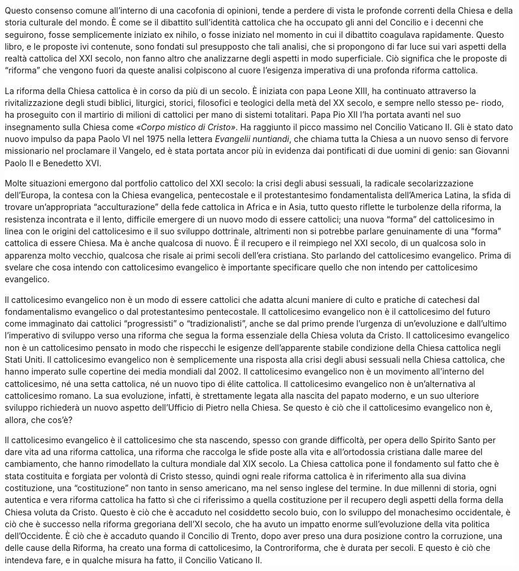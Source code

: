 Questo consenso comune all’interno di una cacofonia di opinioni, tende a perdere di vista le profonde correnti della Chiesa e della storia culturale del mondo. È come se il dibattito sull’identità cattolica che ha occupato gli anni del Concilio e i decenni che seguirono, fosse semplicemente iniziato ex nihilo, o fosse iniziato nel momento in cui il dibattito coagulava rapidamente. Questo libro, e le proposte ivi contenute, sono fondati sul presupposto che tali analisi, che si propongono di far luce sui vari aspetti della realtà cattolica del XXI secolo, non fanno altro che analizzarne degli aspetti in modo superficiale. Ciò significa che le proposte di “riforma” che vengono fuori da queste analisi colpiscono al cuore l’esigenza imperativa di una profonda riforma cattolica.

La riforma della Chiesa cattolica è in corso da più di un secolo. È iniziata con papa Leone XIII, ha continuato attraverso la rivitalizzazione degli studi biblici, liturgici, storici, filosofici e teologici della metà del XX secolo, e sempre nello stesso pe- riodo, ha proseguito con il martirio di milioni di cattolici per mano di sistemi totalitari. Papa Pio XII l’ha portata avanti nel suo insegnamento sulla Chiesa come _«Corpo mistico di Cristo»_. Ha raggiunto il picco massimo nel Concilio Vaticano II. Gli è stato dato nuovo impulso da papa Paolo VI nel 1975 nella lettera _Evangelii nuntiandi_, che chiama tutta la Chiesa a un nuovo senso di fervore missionario nel proclamare il Vangelo, ed è stata portata ancor più in evidenza dai pontificati di due uomini di genio: san Giovanni Paolo II e Benedetto XVI.

Molte situazioni emergono dal portfolio cattolico del XXI secolo: la crisi degli abusi sessuali, la radicale secolarizzazione dell’Europa, la contesa con la Chiesa evangelica, pentecostale e il protestantesimo fondamentalista dell’America Latina, la sfida di trovare un’appropriata “acculturazione” della fede cattolica in Africa e in Asia, tutto questo riflette le turbolenze della riforma, la resistenza incontrata e il lento, difficile emergere di un nuovo modo di essere cattolici; una nuova “forma” del cattolicesimo in linea con le origini del cattolicesimo e il suo sviluppo dottrinale, altrimenti non si potrebbe parlare genuinamente di una “forma” cattolica di essere Chiesa. Ma è anche qualcosa di nuovo. È il recupero e il reimpiego nel XXI secolo, di un qualcosa solo in apparenza molto vecchio, qualcosa che risale ai primi secoli dell’era cristiana. Sto parlando del cattolicesimo evangelico. Prima di svelare che cosa intendo con cattolicesimo evangelico è importante specificare quello che non intendo per cattolicesimo evangelico.

Il cattolicesimo evangelico non è un modo di essere cattolici che adatta alcuni maniere di culto e pratiche di catechesi dal fondamentalismo evangelico o dal protestantesimo pentecostale. Il cattolicesimo evangelico non è il cattolicesimo del futuro come immaginato dai cattolici “progressisti” o “tradizionalisti”, anche se dal primo prende l’urgenza di un’evoluzione e dall’ultimo l’imperativo di sviluppo verso una riforma che segua la forma essenziale della Chiesa voluta da Cristo. Il cattolicesimo evangelico non è un cattolicesimo pensato in modo che rispecchi le esigenze dell’apparente stabile condizione della Chiesa cattolica negli Stati Uniti. Il cattolicesimo evangelico non è semplicemente una risposta alla crisi degli abusi sessuali nella Chiesa cattolica, che hanno imperato sulle copertine dei media mondiali dal 2002. Il cattolicesimo evangelico non è un movimento all’interno del cattolicesimo, né una setta cattolica, né un nuovo tipo di élite cattolica. Il cattolicesimo evangelico non è un’alternativa al cattolicesimo romano. La sua evoluzione, infatti, è strettamente legata alla nascita del papato moderno, e un suo ulteriore sviluppo richiederà un nuovo aspetto dell’Ufficio di Pietro nella Chiesa. Se questo è ciò che il cattolicesimo evangelico non è, allora, che cos’è?

Il cattolicesimo evangelico è il cattolicesimo che sta nascendo, spesso con grande difficoltà, per opera dello Spirito Santo per dare vita ad una riforma cattolica, una riforma che raccolga le sfide poste alla vita e all’ortodossia cristiana dalle maree del cambiamento, che hanno rimodellato la cultura mondiale dal XIX secolo. La Chiesa cattolica pone il fondamento sul fatto che è stata costituita e forgiata per volontà di Cristo stesso, quindi ogni reale riforma cattolica è in riferimento alla sua divina costituzione, una “costituzione” non tanto in senso americano, ma nel senso inglese del termine. In due millenni di storia, ogni autentica e vera riforma cattolica ha fatto sì che ci riferissimo a quella costituzione per il recupero degli aspetti della forma della Chiesa voluta da Cristo. Questo è ciò che è accaduto nel cosiddetto secolo buio, con lo sviluppo del monachesimo occidentale, è ciò che è successo nella riforma gregoriana dell’XI secolo, che ha avuto un impatto enorme sull’evoluzione della vita politica dell’Occidente. È ciò che è accaduto quando il Concilio di Trento, dopo aver preso una dura posizione contro la corruzione, una delle cause della Riforma, ha creato una forma di cattolicesimo, la Controriforma, che è durata per secoli. E questo è ciò che intendeva fare, e in qualche misura ha fatto, il Concilio Vaticano II.
